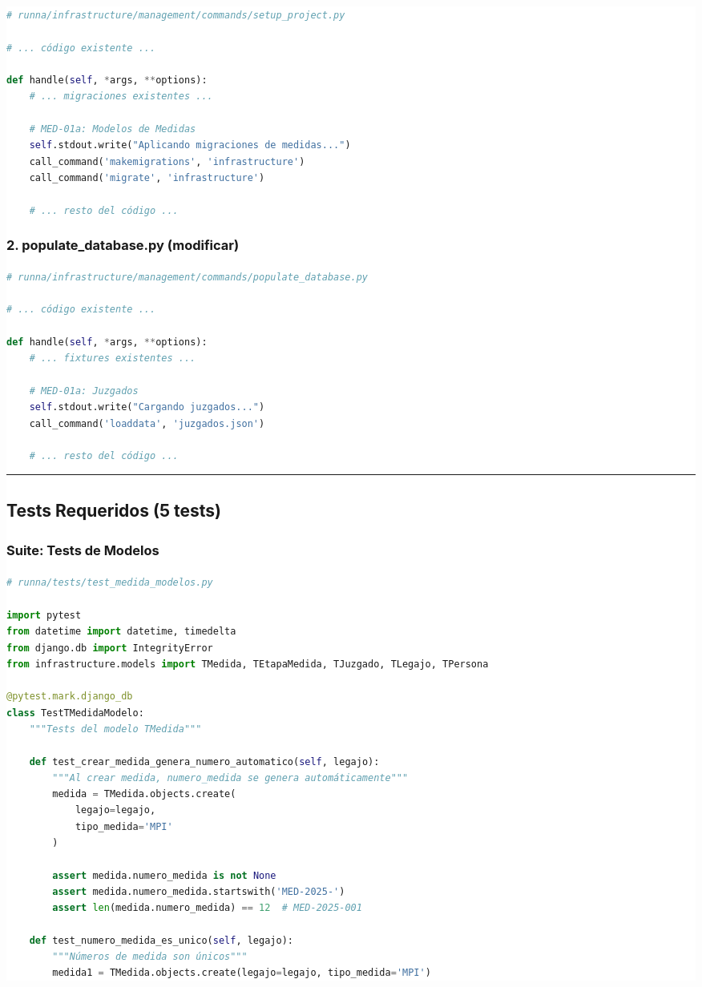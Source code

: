```python
# runna/infrastructure/management/commands/setup_project.py

# ... código existente ...

def handle(self, *args, **options):
    # ... migraciones existentes ...

    # MED-01a: Modelos de Medidas
    self.stdout.write("Aplicando migraciones de medidas...")
    call_command('makemigrations', 'infrastructure')
    call_command('migrate', 'infrastructure')

    # ... resto del código ...
```

### 2. populate_database.py (modificar)

```python
# runna/infrastructure/management/commands/populate_database.py

# ... código existente ...

def handle(self, *args, **options):
    # ... fixtures existentes ...

    # MED-01a: Juzgados
    self.stdout.write("Cargando juzgados...")
    call_command('loaddata', 'juzgados.json')

    # ... resto del código ...
```

---

## Tests Requeridos (5 tests)

### Suite: Tests de Modelos

```python
# runna/tests/test_medida_modelos.py

import pytest
from datetime import datetime, timedelta
from django.db import IntegrityError
from infrastructure.models import TMedida, TEtapaMedida, TJuzgado, TLegajo, TPersona

@pytest.mark.django_db
class TestTMedidaModelo:
    """Tests del modelo TMedida"""

    def test_crear_medida_genera_numero_automatico(self, legajo):
        """Al crear medida, numero_medida se genera automáticamente"""
        medida = TMedida.objects.create(
            legajo=legajo,
            tipo_medida='MPI'
        )

        assert medida.numero_medida is not None
        assert medida.numero_medida.startswith('MED-2025-')
        assert len(medida.numero_medida) == 12  # MED-2025-001

    def test_numero_medida_es_unico(self, legajo):
        """Números de medida son únicos"""
        medida1 = TMedida.objects.create(legajo=legajo, tipo_medida='MPI')
```